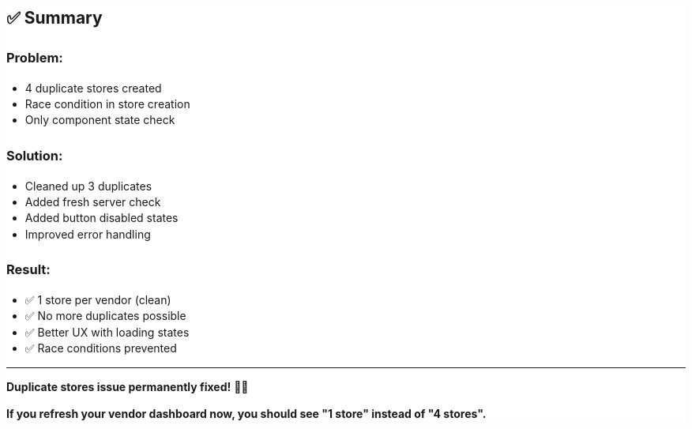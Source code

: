 
## ✅ Summary

### **Problem:**
- 4 duplicate stores created
- Race condition in store creation
- Only component state check

### **Solution:**
- Cleaned up 3 duplicates
- Added fresh server check
- Added button disabled states
- Improved error handling

### **Result:**
- ✅ 1 store per vendor (clean)
- ✅ No more duplicates possible
- ✅ Better UX with loading states
- ✅ Race conditions prevented

---

**Duplicate stores issue permanently fixed!** 🎉✅

**If you refresh your vendor dashboard now, you should see "1 store" instead of "4 stores".**

